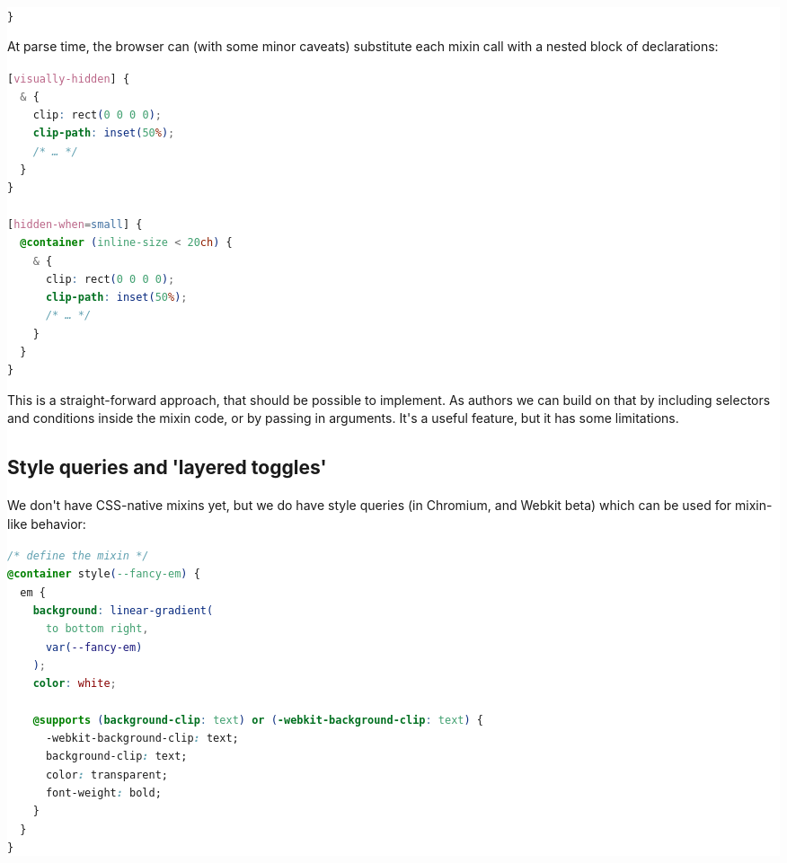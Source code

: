 ```css
}
```

At parse time,
the browser can
(with some minor caveats)
substitute each mixin call
with a nested block of declarations:

```css
[visually-hidden] {
  & {
    clip: rect(0 0 0 0);
    clip-path: inset(50%);
    /* … */
  }
}

[hidden-when=small] {
  @container (inline-size < 20ch) {
    & {
      clip: rect(0 0 0 0);
      clip-path: inset(50%);
      /* … */
    }
  }
}
```

This is a straight-forward approach,
that should be possible to implement.
As authors
we can build on that
by including selectors and conditions
inside the mixin code,
or by passing in arguments.
It's a useful feature,
but it has some limitations.

## Style queries and 'layered toggles'

We don't have CSS-native mixins yet,
but we do have style queries
(in Chromium, and Webkit beta)
which can be used for mixin-like behavior:

```css
/* define the mixin */
@container style(--fancy-em) {
  em {
    background: linear-gradient(
      to bottom right,
      var(--fancy-em)
    );
    color: white;

    @supports (background-clip: text) or (-webkit-background-clip: text) {
      -webkit-background-clip: text;
      background-clip: text;
      color: transparent;
      font-weight: bold;
    }
  }
}

```